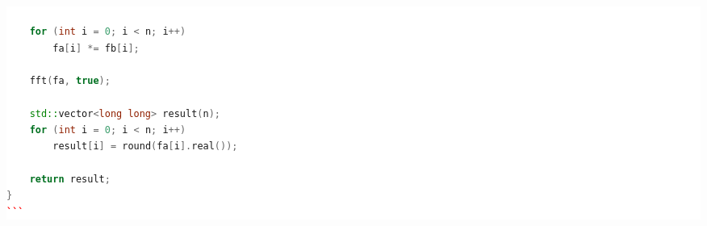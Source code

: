 ````cpp

    for (int i = 0; i < n; i++)
        fa[i] *= fb[i];
    
    fft(fa, true);

    std::vector<long long> result(n);
    for (int i = 0; i < n; i++)
        result[i] = round(fa[i].real());
    
    return result;
}
```
````

